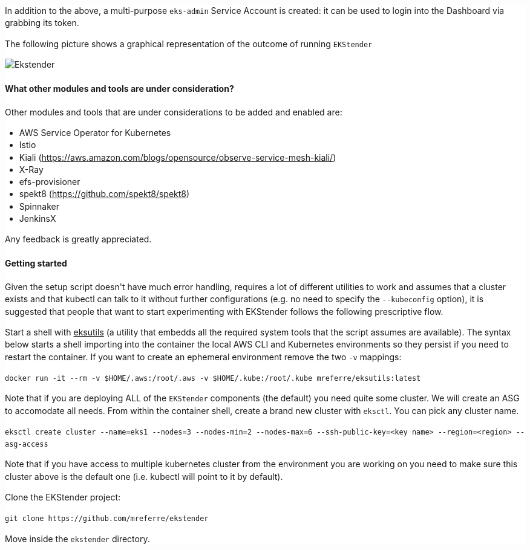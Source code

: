 In addition to the above, a multi-purpose `eks-admin` Service Account is created: it can be used to login into the Dashboard via grabbing its token. 

The following picture shows a graphical representation of the outcome of running `EKStender`

![Ekstender](ekstender.png)

#### What other modules and tools are under consideration?

Other modules and tools that are under considerations to be added and enabled are:

- AWS Service Operator for Kubernetes
- Istio
- Kiali (https://aws.amazon.com/blogs/opensource/observe-service-mesh-kiali/)
- X-Ray
- efs-provisioner 
- spekt8 (https://github.com/spekt8/spekt8) 
- Spinnaker
- JenkinsX

Any feedback is greatly appreciated.

#### Getting started

Given the setup script doesn't have much error handling, requires a lot of different utilities to work and assumes that a cluster exists and that kubectl can talk to it without further configurations (e.g. no need to specify the `--kubeconfig` option), it is suggested that people that want to start experimenting with EKStender follows the following prescriptive flow. 

Start a shell with [eksutils](https://github.com/mreferre/eksutils) (a utility that embedds all the required system tools that the script assumes are available). The syntax below starts a shell importing into the container the local AWS CLI and Kubernetes environments so they persist if you need to restart the container. If you want to create an ephemeral environment remove the two `-v` mappings: 

```
docker run -it --rm -v $HOME/.aws:/root/.aws -v $HOME/.kube:/root/.kube mreferre/eksutils:latest
```

Note that if you are deploying ALL of the `EKStender` components (the default) you need quite some cluster. We will create an ASG to accomodate all needs. From within the container shell, create a brand new cluster with `eksctl`. You can pick any cluster name. 

```
eksctl create cluster --name=eks1 --nodes=3 --nodes-min=2 --nodes-max=6 --ssh-public-key=<key name> --region=<region> --asg-access
```

Note that if you have access to multiple kubernetes cluster from the environment you are working on you need to make sure this cluster above is the default one (i.e. kubectl will point to it by default).

Clone the EKStender project:

```
git clone https://github.com/mreferre/ekstender
```

Move inside the `ekstender` directory.
